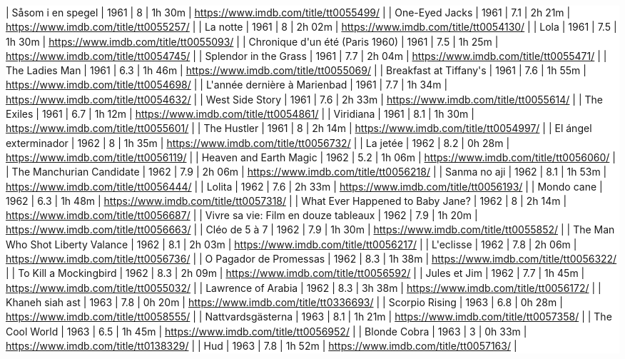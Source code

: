 | Såsom i en spegel                                                                            | 1961 | 8           | 1h 30m   | https://www.imdb.com/title/tt0055499/  |
| One-Eyed Jacks                                                                               | 1961 | 7.1         | 2h 21m   | https://www.imdb.com/title/tt0055257/  |
| La notte                                                                                     | 1961 | 8           | 2h 02m   | https://www.imdb.com/title/tt0054130/  |
| Lola                                                                                         | 1961 | 7.5         | 1h 30m   | https://www.imdb.com/title/tt0055093/  |
| Chronique d'un été (Paris 1960)                                                              | 1961 | 7.5         | 1h 25m   | https://www.imdb.com/title/tt0054745/  |
| Splendor in the Grass                                                                        | 1961 | 7.7         | 2h 04m   | https://www.imdb.com/title/tt0055471/  |
| The Ladies Man                                                                               | 1961 | 6.3         | 1h 46m   | https://www.imdb.com/title/tt0055069/  |
| Breakfast at Tiffany's                                                                       | 1961 | 7.6         | 1h 55m   | https://www.imdb.com/title/tt0054698/  |
| L'année dernière à Marienbad                                                                 | 1961 | 7.7         | 1h 34m   | https://www.imdb.com/title/tt0054632/  |
| West Side Story                                                                              | 1961 | 7.6         | 2h 33m   | https://www.imdb.com/title/tt0055614/  |
| The Exiles                                                                                   | 1961 | 6.7         | 1h 12m   | https://www.imdb.com/title/tt0054861/  |
| Viridiana                                                                                    | 1961 | 8.1         | 1h 30m   | https://www.imdb.com/title/tt0055601/  |
| The Hustler                                                                                  | 1961 | 8           | 2h 14m   | https://www.imdb.com/title/tt0054997/  |
| El ángel exterminador                                                                        | 1962 | 8           | 1h 35m   | https://www.imdb.com/title/tt0056732/  |
| La jetée                                                                                     | 1962 | 8.2         | 0h 28m   | https://www.imdb.com/title/tt0056119/  |
| Heaven and Earth Magic                                                                       | 1962 | 5.2         | 1h 06m   | https://www.imdb.com/title/tt0056060/  |
| The Manchurian Candidate                                                                     | 1962 | 7.9         | 2h 06m   | https://www.imdb.com/title/tt0056218/  |
| Sanma no aji                                                                                 | 1962 | 8.1         | 1h 53m   | https://www.imdb.com/title/tt0056444/  |
| Lolita                                                                                       | 1962 | 7.6         | 2h 33m   | https://www.imdb.com/title/tt0056193/  |
| Mondo cane                                                                                   | 1962 | 6.3         | 1h 48m   | https://www.imdb.com/title/tt0057318/  |
| What Ever Happened to Baby Jane?                                                             | 1962 | 8           | 2h 14m   | https://www.imdb.com/title/tt0056687/  |
| Vivre sa vie: Film en douze tableaux                                                         | 1962 | 7.9         | 1h 20m   | https://www.imdb.com/title/tt0056663/  |
| Cléo de 5 à 7                                                                                | 1962 | 7.9         | 1h 30m   | https://www.imdb.com/title/tt0055852/  |
| The Man Who Shot Liberty Valance                                                             | 1962 | 8.1         | 2h 03m   | https://www.imdb.com/title/tt0056217/  |
| L'eclisse                                                                                    | 1962 | 7.8         | 2h 06m   | https://www.imdb.com/title/tt0056736/  |
| O Pagador de Promessas                                                                       | 1962 | 8.3         | 1h 38m   | https://www.imdb.com/title/tt0056322/  |
| To Kill a Mockingbird                                                                        | 1962 | 8.3         | 2h 09m   | https://www.imdb.com/title/tt0056592/  |
| Jules et Jim                                                                                 | 1962 | 7.7         | 1h 45m   | https://www.imdb.com/title/tt0055032/  |
| Lawrence of Arabia                                                                           | 1962 | 8.3         | 3h 38m   | https://www.imdb.com/title/tt0056172/  |
| Khaneh siah ast                                                                              | 1963 | 7.8         | 0h 20m   | https://www.imdb.com/title/tt0336693/  |
| Scorpio Rising                                                                               | 1963 | 6.8         | 0h 28m   | https://www.imdb.com/title/tt0058555/  |
| Nattvardsgästerna                                                                            | 1963 | 8.1         | 1h 21m   | https://www.imdb.com/title/tt0057358/  |
| The Cool World                                                                               | 1963 | 6.5         | 1h 45m   | https://www.imdb.com/title/tt0056952/  |
| Blonde Cobra                                                                                 | 1963 | 3           | 0h 33m   | https://www.imdb.com/title/tt0138329/  |
| Hud                                                                                          | 1963 | 7.8         | 1h 52m   | https://www.imdb.com/title/tt0057163/  |